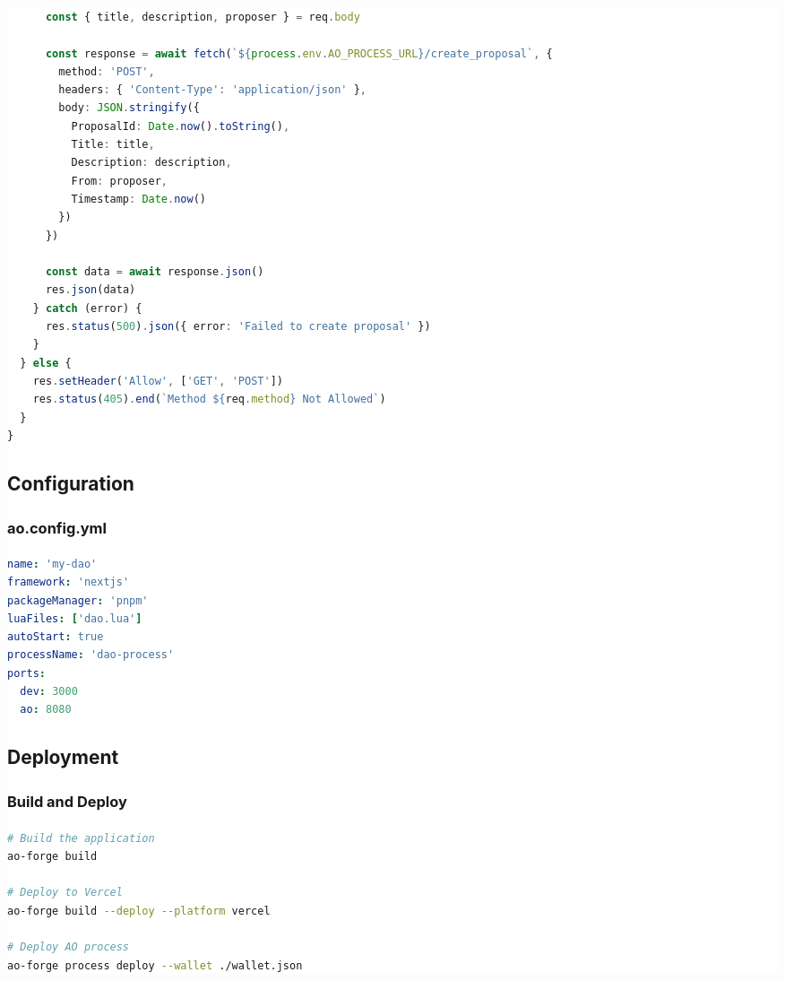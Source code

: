 ```typescript
      const { title, description, proposer } = req.body
      
      const response = await fetch(`${process.env.AO_PROCESS_URL}/create_proposal`, {
        method: 'POST',
        headers: { 'Content-Type': 'application/json' },
        body: JSON.stringify({
          ProposalId: Date.now().toString(),
          Title: title,
          Description: description,
          From: proposer,
          Timestamp: Date.now()
        })
      })
      
      const data = await response.json()
      res.json(data)
    } catch (error) {
      res.status(500).json({ error: 'Failed to create proposal' })
    }
  } else {
    res.setHeader('Allow', ['GET', 'POST'])
    res.status(405).end(`Method ${req.method} Not Allowed`)
  }
}
```

## Configuration

### ao.config.yml
```yaml
name: 'my-dao'
framework: 'nextjs'
packageManager: 'pnpm'
luaFiles: ['dao.lua']
autoStart: true
processName: 'dao-process'
ports:
  dev: 3000
  ao: 8080
```

## Deployment

### Build and Deploy
```bash
# Build the application
ao-forge build

# Deploy to Vercel
ao-forge build --deploy --platform vercel

# Deploy AO process
ao-forge process deploy --wallet ./wallet.json
```
